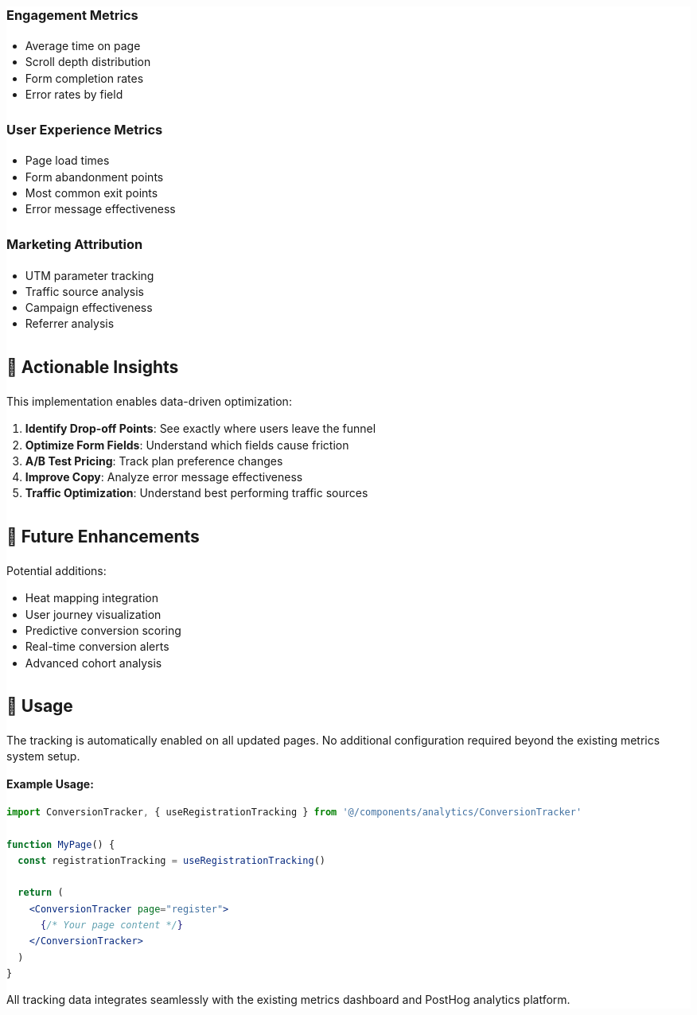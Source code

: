 ### Engagement Metrics
- Average time on page
- Scroll depth distribution
- Form completion rates
- Error rates by field

### User Experience Metrics
- Page load times
- Form abandonment points
- Most common exit points
- Error message effectiveness

### Marketing Attribution
- UTM parameter tracking
- Traffic source analysis
- Campaign effectiveness
- Referrer analysis

## 🎯 Actionable Insights

This implementation enables data-driven optimization:

1. **Identify Drop-off Points**: See exactly where users leave the funnel
2. **Optimize Form Fields**: Understand which fields cause friction
3. **A/B Test Pricing**: Track plan preference changes
4. **Improve Copy**: Analyze error message effectiveness
5. **Traffic Optimization**: Understand best performing traffic sources

## 🚀 Future Enhancements

Potential additions:
- Heat mapping integration
- User journey visualization
- Predictive conversion scoring
- Real-time conversion alerts
- Advanced cohort analysis

## 📝 Usage

The tracking is automatically enabled on all updated pages. No additional configuration required beyond the existing metrics system setup.

**Example Usage:**
```jsx
import ConversionTracker, { useRegistrationTracking } from '@/components/analytics/ConversionTracker'

function MyPage() {
  const registrationTracking = useRegistrationTracking()
  
  return (
    <ConversionTracker page="register">
      {/* Your page content */}
    </ConversionTracker>
  )
}
```

All tracking data integrates seamlessly with the existing metrics dashboard and PostHog analytics platform.